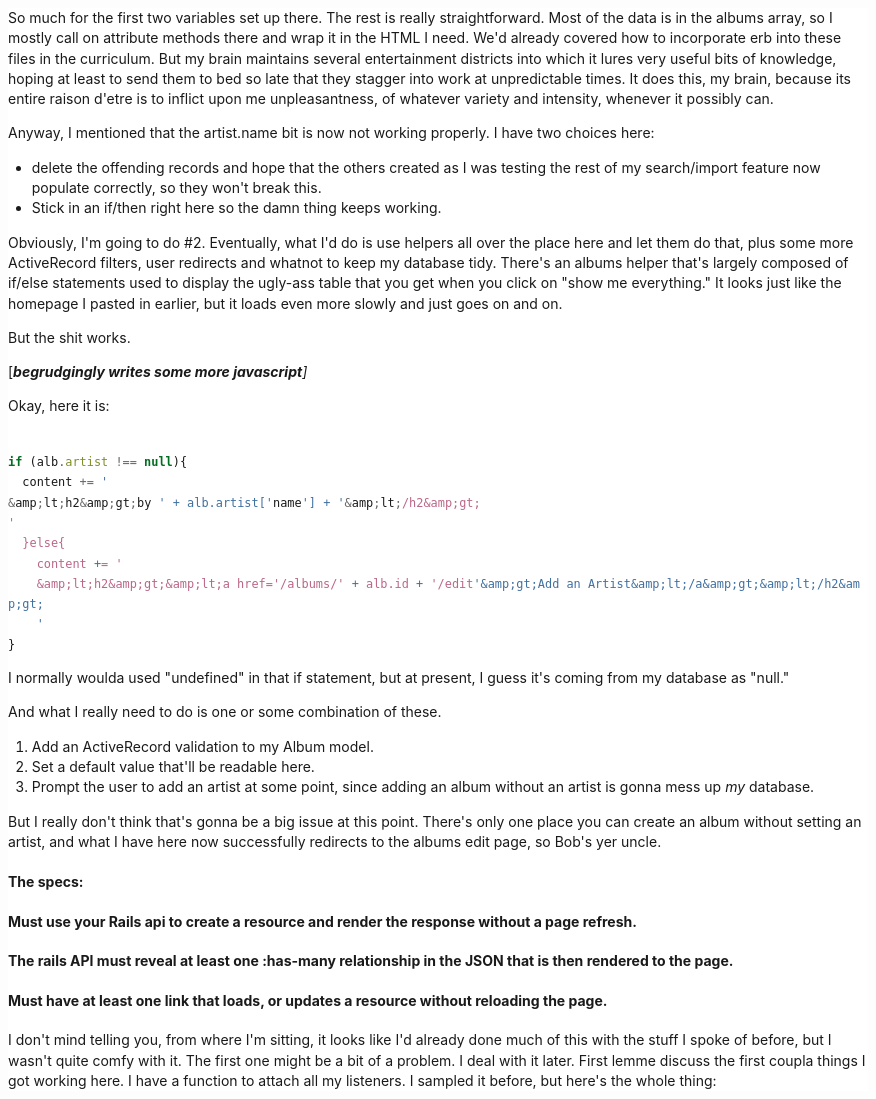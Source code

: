 So much for the first two variables set up there. The rest is really straightforward. Most of the data is in the albums array, so I mostly call on attribute methods there and wrap it in the HTML I need. We'd already covered how to incorporate erb into these files in the curriculum. But my brain maintains several entertainment districts into which it lures very useful bits of knowledge, hoping at least to send them to bed so late that they stagger into work at unpredictable times. It does this, my brain, because its entire raison d'etre is to inflict upon me unpleasantness, of whatever variety and intensity, whenever it possibly can.

Anyway, I mentioned that the artist.name bit is now not working properly. I have two choices here:

+ delete the offending records and hope that the others created as I was testing the rest of my search/import feature now populate correctly, so they won't break this.
+ Stick in an if/then right here so the damn thing keeps working.

Obviously, I'm going to do #2. Eventually, what I'd do is use helpers all over the place here and let them do that, plus some more ActiveRecord filters, user redirects and whatnot to keep my database tidy. There's an albums helper that's largely composed of if/else statements used to display the ugly-ass table that you get when you click on "show me everything." It looks just like the homepage I pasted in earlier, but it loads even more slowly and just goes on and on.

But the shit works.

[***begrudgingly writes some more javascript**]*

Okay, here it is:

```javascript

if (alb.artist !== null){
  content += '
&amp;lt;h2&amp;gt;by ' + alb.artist['name'] + '&amp;lt;/h2&amp;gt;
'
  }else{
    content += '
    &amp;lt;h2&amp;gt;&amp;lt;a href='/albums/' + alb.id + '/edit'&amp;gt;Add an Artist&amp;lt;/a&amp;gt;&amp;lt;/h2&amp;gt;
    '
}

```

I normally woulda used "undefined" in that if statement, but at present, I guess it's coming from my database as "null."

And what I really need to do is one or some combination of these.

1. Add an ActiveRecord validation to my Album model.
2. Set a default value that'll be readable here.
3. Prompt the user to add an artist at some point, since adding an album without an artist is gonna mess up *my* database.

But I really don't think that's gonna be a big issue at this point. There's only one place you can create an album without setting an artist, and what I have here now successfully redirects to the albums edit page, so Bob's yer uncle.
#### The specs:
#### Must use your Rails api to create a resource and render the response without a page refresh.
#### The rails API must reveal at least one :has-many relationship in the JSON that is then rendered to the page.
#### Must have at least one link that loads, or updates a resource without reloading the page.
I don't mind telling you, from where I'm sitting, it looks like I'd already done much of this with the stuff I spoke of before, but I wasn't quite comfy with it. The first one might be a bit of a problem. I deal with it later. First lemme discuss the first coupla things I got working here. I have a function to attach all my listeners. I sampled it before, but here's the whole thing:
